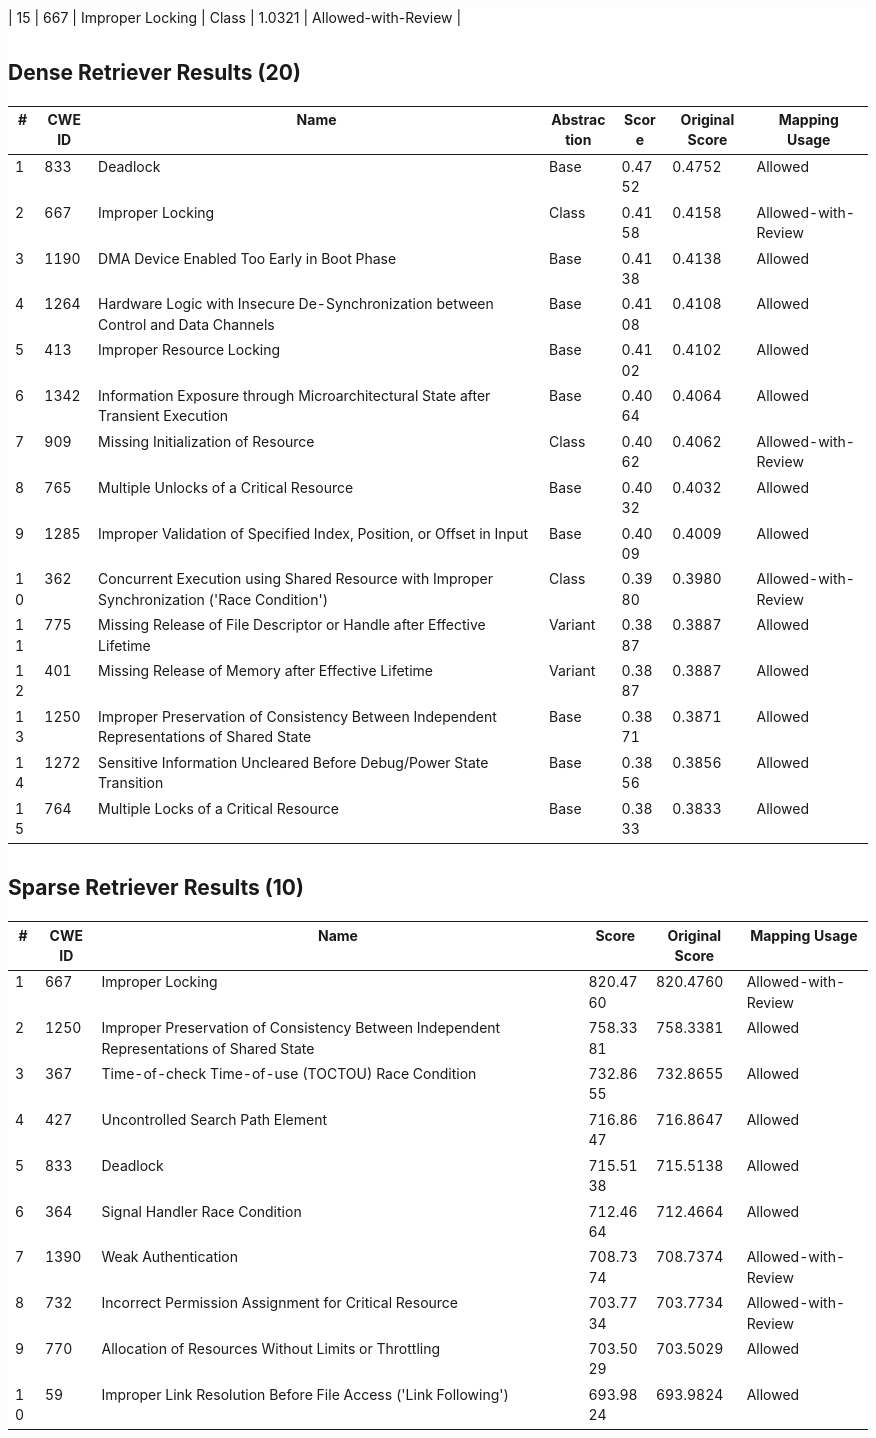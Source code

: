 | 15 | 667 | Improper Locking | Class | 1.0321 | Allowed-with-Review |

## Dense Retriever Results (20)
| # | CWE ID | Name | Abstraction | Score | Original Score | Mapping Usage |
|---|--------|------|-------------|-------|----------------|---------------|
| 1 | 833 | Deadlock | Base | 0.4752 | 0.4752 | Allowed |
| 2 | 667 | Improper Locking | Class | 0.4158 | 0.4158 | Allowed-with-Review |
| 3 | 1190 | DMA Device Enabled Too Early in Boot Phase | Base | 0.4138 | 0.4138 | Allowed |
| 4 | 1264 | Hardware Logic with Insecure De-Synchronization between Control and Data Channels | Base | 0.4108 | 0.4108 | Allowed |
| 5 | 413 | Improper Resource Locking | Base | 0.4102 | 0.4102 | Allowed |
| 6 | 1342 | Information Exposure through Microarchitectural State after Transient Execution | Base | 0.4064 | 0.4064 | Allowed |
| 7 | 909 | Missing Initialization of Resource | Class | 0.4062 | 0.4062 | Allowed-with-Review |
| 8 | 765 | Multiple Unlocks of a Critical Resource | Base | 0.4032 | 0.4032 | Allowed |
| 9 | 1285 | Improper Validation of Specified Index, Position, or Offset in Input | Base | 0.4009 | 0.4009 | Allowed |
| 10 | 362 | Concurrent Execution using Shared Resource with Improper Synchronization ('Race Condition') | Class | 0.3980 | 0.3980 | Allowed-with-Review |
| 11 | 775 | Missing Release of File Descriptor or Handle after Effective Lifetime | Variant | 0.3887 | 0.3887 | Allowed |
| 12 | 401 | Missing Release of Memory after Effective Lifetime | Variant | 0.3887 | 0.3887 | Allowed |
| 13 | 1250 | Improper Preservation of Consistency Between Independent Representations of Shared State | Base | 0.3871 | 0.3871 | Allowed |
| 14 | 1272 | Sensitive Information Uncleared Before Debug/Power State Transition | Base | 0.3856 | 0.3856 | Allowed |
| 15 | 764 | Multiple Locks of a Critical Resource | Base | 0.3833 | 0.3833 | Allowed |

## Sparse Retriever Results (10)
| # | CWE ID | Name | Score | Original Score | Mapping Usage |
|---|--------|------|-------|---------------|---------------|
| 1 | 667 | Improper Locking | 820.4760 | 820.4760 | Allowed-with-Review |
| 2 | 1250 | Improper Preservation of Consistency Between Independent Representations of Shared State | 758.3381 | 758.3381 | Allowed |
| 3 | 367 | Time-of-check Time-of-use (TOCTOU) Race Condition | 732.8655 | 732.8655 | Allowed |
| 4 | 427 | Uncontrolled Search Path Element | 716.8647 | 716.8647 | Allowed |
| 5 | 833 | Deadlock | 715.5138 | 715.5138 | Allowed |
| 6 | 364 | Signal Handler Race Condition | 712.4664 | 712.4664 | Allowed |
| 7 | 1390 | Weak Authentication | 708.7374 | 708.7374 | Allowed-with-Review |
| 8 | 732 | Incorrect Permission Assignment for Critical Resource | 703.7734 | 703.7734 | Allowed-with-Review |
| 9 | 770 | Allocation of Resources Without Limits or Throttling | 703.5029 | 703.5029 | Allowed |
| 10 | 59 | Improper Link Resolution Before File Access ('Link Following') | 693.9824 | 693.9824 | Allowed |
